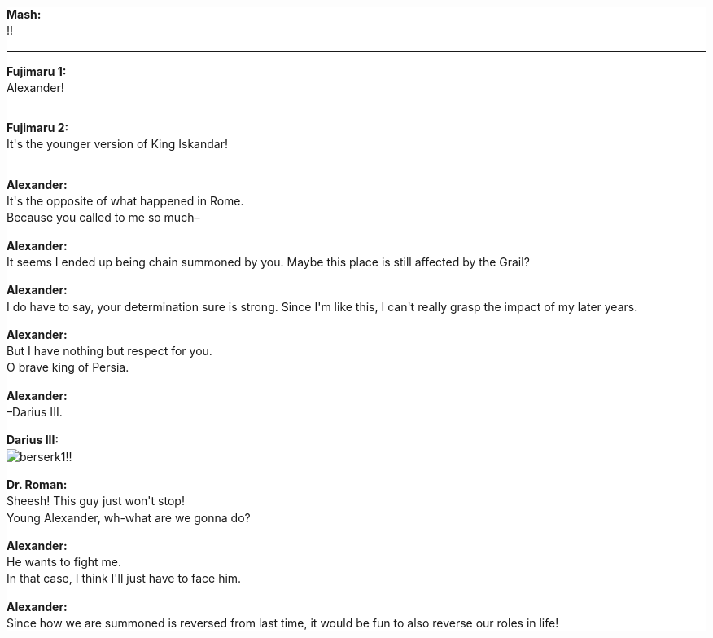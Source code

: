    
**Mash:**   
!!  
  
   
  
---  
  
**Fujimaru 1:**   
Alexander!  
   
  
---  
  
**Fujimaru 2:**   
It's the younger version of King Iskandar!  
   
  
  
---  
   
**Alexander:**   
It's the opposite of what happened in Rome.  
Because you called to me so much&ndash;  
  
   
**Alexander:**   
It seems I ended up being chain summoned by you. Maybe this place is still affected by the Grail?  
  
   
**Alexander:**   
I do have to say, your determination sure is strong. Since I'm like this, I can't really grasp the impact of my later years.  
  
   
**Alexander:**   
But I have nothing but respect for you.  
O brave king of Persia.  
  
   
**Alexander:**   
&ndash;Darius III.  
  
   
**Darius III:**   
![berserk1](https://i.imgur.com/XAqlQYL.png)!!  
  
   
**Dr. Roman:**   
Sheesh! This guy just won't stop!  
Young Alexander, wh-what are we gonna do?  
  
   
**Alexander:**   
He wants to fight me.  
In that case, I think I'll just have to face him.  
  
   
**Alexander:**   
Since how we are summoned is reversed from last time, it would be fun to also reverse our roles in life!  
  
   